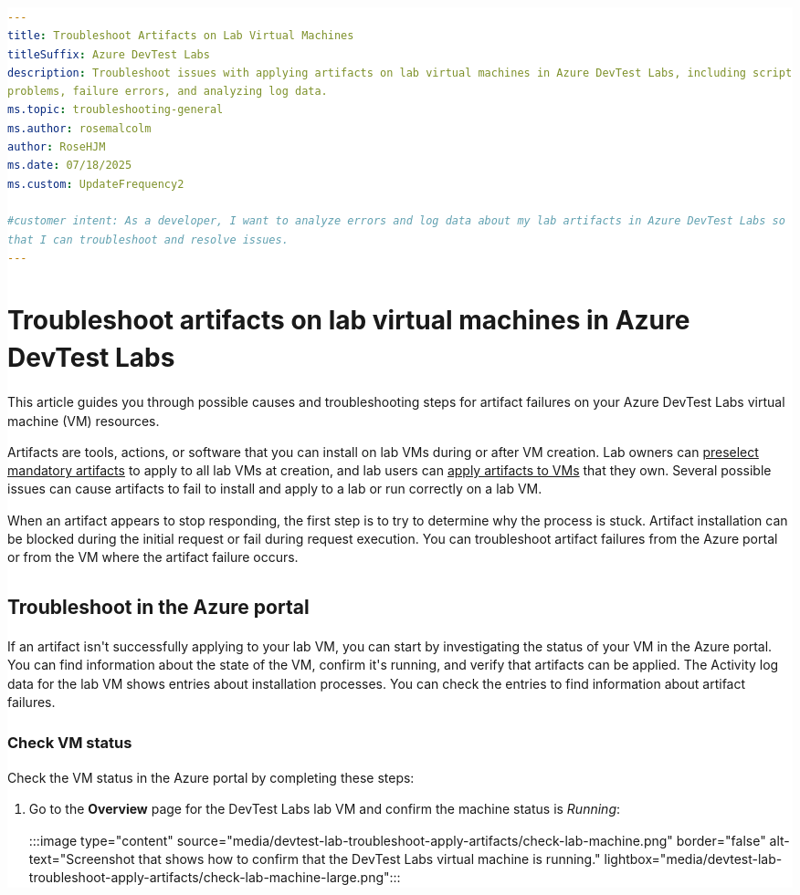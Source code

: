 ```yaml
---
title: Troubleshoot Artifacts on Lab Virtual Machines
titleSuffix: Azure DevTest Labs
description: Troubleshoot issues with applying artifacts on lab virtual machines in Azure DevTest Labs, including script problems, failure errors, and analyzing log data.
ms.topic: troubleshooting-general
ms.author: rosemalcolm
author: RoseHJM
ms.date: 07/18/2025
ms.custom: UpdateFrequency2

#customer intent: As a developer, I want to analyze errors and log data about my lab artifacts in Azure DevTest Labs so that I can troubleshoot and resolve issues.
---
```


# Troubleshoot artifacts on lab virtual machines in Azure DevTest Labs 

This article guides you through possible causes and troubleshooting steps for artifact failures on your Azure DevTest Labs virtual machine (VM) resources.

Artifacts are tools, actions, or software that you can install on lab VMs during or after VM creation. Lab owners can [preselect mandatory artifacts](devtest-lab-mandatory-artifacts.md) to apply to all lab VMs at creation, and lab users can [apply artifacts to VMs](add-artifact-vm.md) that they own. Several possible issues can cause artifacts to fail to install and apply to a lab or run correctly on a lab VM.

When an artifact appears to stop responding, the first step is to try to determine why the process is stuck. Artifact installation can be blocked during the initial request or fail during request execution. You can troubleshoot artifact failures from the Azure portal or from the VM where the artifact failure occurs.

## Troubleshoot in the Azure portal

If an artifact isn't successfully applying to your lab VM, you can start by investigating the status of your VM in the Azure portal. You can find information about the state of the VM, confirm it's running, and verify that artifacts can be applied. The Activity log data for the lab VM shows entries about installation processes. You can check the entries to find information about artifact failures. 

### Check VM status

Check the VM status in the Azure portal by completing these steps:

1. Go to the **Overview** page for the DevTest Labs lab VM and confirm the machine status is _Running_:

   :::image type="content" source="media/devtest-lab-troubleshoot-apply-artifacts/check-lab-machine.png" border="false" alt-text="Screenshot that shows how to confirm that the DevTest Labs virtual machine is running." lightbox="media/devtest-lab-troubleshoot-apply-artifacts/check-lab-machine-large.png":::
